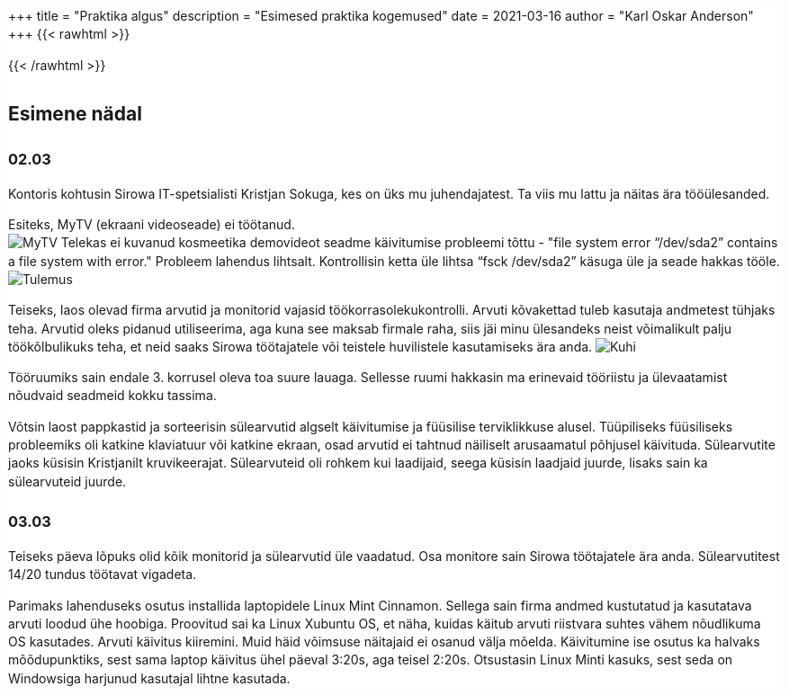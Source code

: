 +++
title = "Praktika algus"
description = "Esimesed praktika kogemused"
date = 2021-03-16
author = "Karl Oskar Anderson"
+++
{{< rawhtml >}}

<style>
    img {
        width: 600px;
        height: auto;
    }
</style>

{{< /rawhtml >}}

## Esimene nädal

### 02.03
Kontoris kohtusin Sirowa IT-spetsialisti Kristjan Sokuga, kes on üks mu juhendajatest. Ta viis mu lattu ja näitas ära tööülesanded.

Esiteks, MyTV (ekraani videoseade) ei töötanud.  
![MyTV](/InternshipBlog/pictures/DSC_1625.JPG)
Telekas ei kuvanud kosmeetika demovideot seadme käivitumise probleemi tõttu - "file system error “/dev/sda2” contains a file system with error." Probleem lahendus lihtsalt. Kontrollisin ketta üle lihtsa “fsck /dev/sda2” käsuga üle ja seade hakkas tööle.
![Tulemus](/InternshipBlog/pictures/DSC_1628.JPG)

Teiseks, laos olevad firma arvutid ja monitorid vajasid töökorrasolekukontrolli. Arvuti kõvakettad tuleb kasutaja andmetest tühjaks teha. Arvutid oleks pidanud utiliseerima, aga kuna see maksab firmale raha, siis jäi minu ülesandeks neist võimalikult palju töökõlbulikuks teha, et neid saaks Sirowa töötajatele või teistele huvilistele kasutamiseks ära anda.
![Kuhi](/InternshipBlog/pictures/DSC_1629.JPG)

Tööruumiks sain endale 3. korrusel oleva toa suure lauaga. Sellesse ruumi hakkasin ma erinevaid tööriistu ja ülevaatamist nõudvaid seadmeid kokku tassima.  

Võtsin laost pappkastid ja sorteerisin sülearvutid algselt käivitumise ja füüsilise terviklikkuse alusel. Tüüpiliseks füüsiliseks probleemiks oli katkine klaviatuur või katkine ekraan, osad arvutid ei tahtnud näiliselt arusaamatul põhjusel käivituda. Sülearvutite jaoks küsisin Kristjanilt kruvikeerajat. Sülearvuteid oli rohkem kui laadijaid, seega küsisin laadjaid juurde, lisaks sain ka sülearvuteid juurde. 

### 03.03
Teiseks päeva lõpuks olid kõik monitorid ja sülearvutid üle vaadatud. Osa monitore sain Sirowa töötajatele ära anda. Sülearvutitest 14/20 tundus töötavat vigadeta.

Parimaks lahenduseks osutus installida laptopidele Linux Mint Cinnamon. Sellega sain firma andmed kustutatud ja kasutatava arvuti loodud ühe hoobiga. Proovitud sai ka Linux Xubuntu OS, et näha, kuidas käitub arvuti riistvara suhtes vähem nõudlikuma OS kasutades. Arvuti käivitus kiiremini. Muid häid võimsuse näitajaid ei osanud välja mõelda. Käivitumine ise osutus ka halvaks mõõdupunktiks, sest sama laptop käivitus ühel päeval 3:20s, aga teisel 2:20s. Otsustasin Linux Minti kasuks, sest seda on Windowsiga harjunud kasutajal lihtne kasutada.
